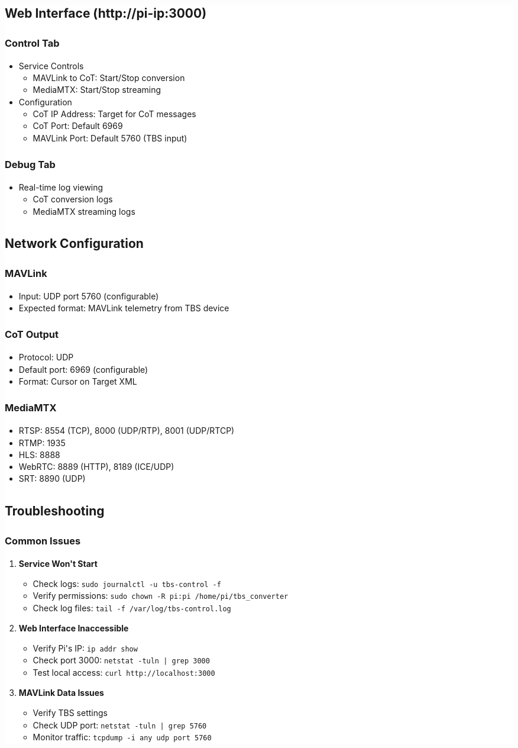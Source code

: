 ## Web Interface (http://pi-ip:3000)

### Control Tab
- Service Controls
  - MAVLink to CoT: Start/Stop conversion
  - MediaMTX: Start/Stop streaming
- Configuration
  - CoT IP Address: Target for CoT messages
  - CoT Port: Default 6969
  - MAVLink Port: Default 5760 (TBS input)

### Debug Tab
- Real-time log viewing
  - CoT conversion logs
  - MediaMTX streaming logs

## Network Configuration

### MAVLink
- Input: UDP port 5760 (configurable)
- Expected format: MAVLink telemetry from TBS device

### CoT Output
- Protocol: UDP
- Default port: 6969 (configurable)
- Format: Cursor on Target XML

### MediaMTX
- RTSP: 8554 (TCP), 8000 (UDP/RTP), 8001 (UDP/RTCP)
- RTMP: 1935
- HLS: 8888
- WebRTC: 8889 (HTTP), 8189 (ICE/UDP)
- SRT: 8890 (UDP)

## Troubleshooting

### Common Issues

1. **Service Won't Start**
   - Check logs: `sudo journalctl -u tbs-control -f`
   - Verify permissions: `sudo chown -R pi:pi /home/pi/tbs_converter`
   - Check log files: `tail -f /var/log/tbs-control.log`

2. **Web Interface Inaccessible**
   - Verify Pi's IP: `ip addr show`
   - Check port 3000: `netstat -tuln | grep 3000`
   - Test local access: `curl http://localhost:3000`

3. **MAVLink Data Issues**
   - Verify TBS settings
   - Check UDP port: `netstat -tuln | grep 5760`
   - Monitor traffic: `tcpdump -i any udp port 5760`
